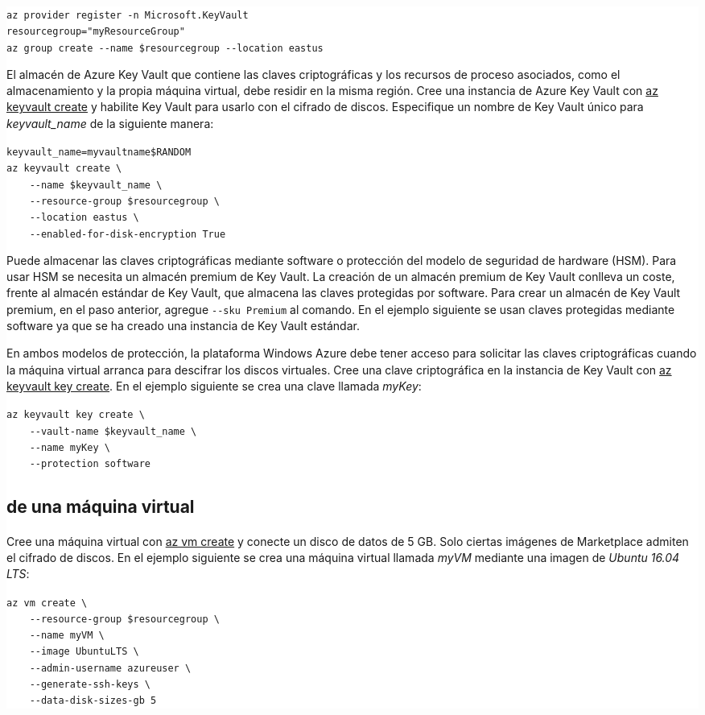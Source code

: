 ```azurecli-interactive
az provider register -n Microsoft.KeyVault
resourcegroup="myResourceGroup"
az group create --name $resourcegroup --location eastus
```

El almacén de Azure Key Vault que contiene las claves criptográficas y los recursos de proceso asociados, como el almacenamiento y la propia máquina virtual, debe residir en la misma región. Cree una instancia de Azure Key Vault con [az keyvault create](/cli/azure/keyvault#az-keyvault-create) y habilite Key Vault para usarlo con el cifrado de discos. Especifique un nombre de Key Vault único para *keyvault_name* de la siguiente manera:

```azurecli-interactive
keyvault_name=myvaultname$RANDOM
az keyvault create \
    --name $keyvault_name \
    --resource-group $resourcegroup \
    --location eastus \
    --enabled-for-disk-encryption True
```

Puede almacenar las claves criptográficas mediante software o protección del modelo de seguridad de hardware (HSM). Para usar HSM se necesita un almacén premium de Key Vault. La creación de un almacén premium de Key Vault conlleva un coste, frente al almacén estándar de Key Vault, que almacena las claves protegidas por software. Para crear un almacén de Key Vault premium, en el paso anterior, agregue `--sku Premium` al comando. En el ejemplo siguiente se usan claves protegidas mediante software ya que se ha creado una instancia de Key Vault estándar.

En ambos modelos de protección, la plataforma Windows Azure debe tener acceso para solicitar las claves criptográficas cuando la máquina virtual arranca para descifrar los discos virtuales. Cree una clave criptográfica en la instancia de Key Vault con [az keyvault key create](/cli/azure/keyvault/key#az-keyvault-key-create). En el ejemplo siguiente se crea una clave llamada *myKey*:

```azurecli-interactive
az keyvault key create \
    --vault-name $keyvault_name \
    --name myKey \
    --protection software
```


## <a name="create-a-virtual-machine"></a>de una máquina virtual
Cree una máquina virtual con [az vm create](/cli/azure/vm#az-vm-create) y conecte un disco de datos de 5 GB. Solo ciertas imágenes de Marketplace admiten el cifrado de discos. En el ejemplo siguiente se crea una máquina virtual llamada *myVM* mediante una imagen de *Ubuntu 16.04 LTS*:

```azurecli-interactive
az vm create \
    --resource-group $resourcegroup \
    --name myVM \
    --image UbuntuLTS \
    --admin-username azureuser \
    --generate-ssh-keys \
    --data-disk-sizes-gb 5
```

